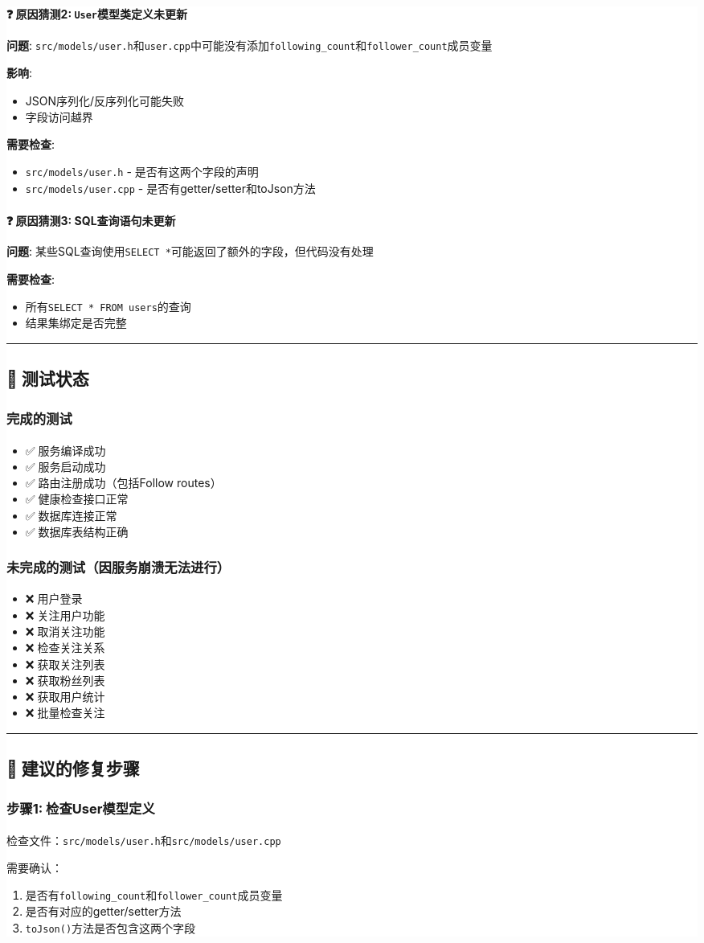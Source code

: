 #### ❓ 原因猜测2: `User`模型类定义未更新
**问题**: `src/models/user.h`和`user.cpp`中可能没有添加`following_count`和`follower_count`成员变量

**影响**:
- JSON序列化/反序列化可能失败
- 字段访问越界

**需要检查**:
- `src/models/user.h` - 是否有这两个字段的声明
- `src/models/user.cpp` - 是否有getter/setter和toJson方法

#### ❓ 原因猜测3: SQL查询语句未更新
**问题**: 某些SQL查询使用`SELECT *`可能返回了额外的字段，但代码没有处理

**需要检查**:
- 所有`SELECT * FROM users`的查询
- 结果集绑定是否完整

---

## 📝 测试状态

### 完成的测试
- ✅ 服务编译成功
- ✅ 服务启动成功
- ✅ 路由注册成功（包括Follow routes）
- ✅ 健康检查接口正常
- ✅ 数据库连接正常
- ✅ 数据库表结构正确

### 未完成的测试（因服务崩溃无法进行）
- ❌ 用户登录
- ❌ 关注用户功能
- ❌ 取消关注功能
- ❌ 检查关注关系
- ❌ 获取关注列表
- ❌ 获取粉丝列表
- ❌ 获取用户统计
- ❌ 批量检查关注

---

## 🔧 建议的修复步骤

### 步骤1: 检查User模型定义
检查文件：`src/models/user.h`和`src/models/user.cpp`

需要确认：
1. 是否有`following_count`和`follower_count`成员变量
2. 是否有对应的getter/setter方法
3. `toJson()`方法是否包含这两个字段

